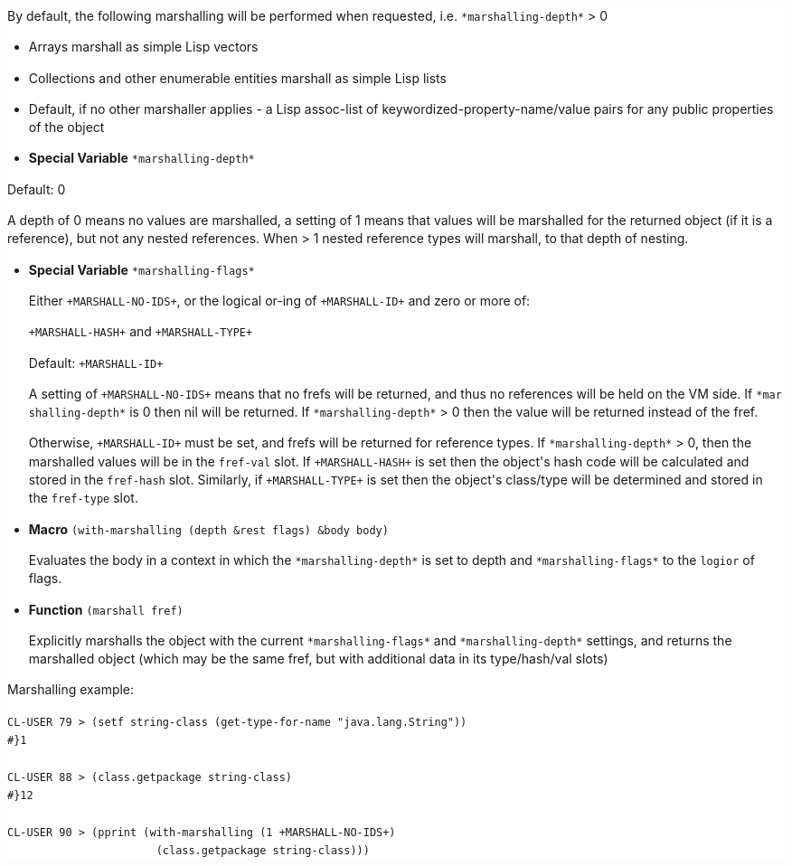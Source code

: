 By default, the following marshalling will be performed when requested, i.e.
`*marshalling-depth*` > 0

*   Arrays marshall as simple Lisp vectors
*   Collections and other enumerable entities marshall as simple Lisp lists
*   Default, if no other marshaller applies - a Lisp assoc-list of keywordized-property-name/value pairs for any public properties
            of the object

*   **Special Variable** `*marshalling-depth*`

Default: 0

A depth of 0 means no values are marshalled, a setting of 1 means that values
will be marshalled for the returned object (if it is a reference), but not any
nested references.  When > 1 nested reference types will marshall, to that
depth of nesting.  

*   **Special Variable** `*marshalling-flags*`

    Either `+MARSHALL-NO-IDS+`, or the logical or-ing of `+MARSHALL-ID+` and
    zero or more of:

    `+MARSHALL-HASH+` and `+MARSHALL-TYPE+`

    Default: `+MARSHALL-ID+`

    A setting of `+MARSHALL-NO-IDS+` means that no frefs will be returned, and
    thus no references will be held on the VM side. If `*marshalling-depth*` is
    0 then nil will be returned. If `*marshalling-depth*` > 0 then the value
    will be returned instead of the fref.

    Otherwise, `+MARSHALL-ID+` must be set, and frefs will be returned for
    reference types.  If `*marshalling-depth*` > 0, then the marshalled values
    will be in the `fref-val` slot. If `+MARSHALL-HASH+` is set then the
    object's hash code will be calculated and stored in the `fref-hash` slot.
    Similarly, if `+MARSHALL-TYPE+` is set then the object's class/type will be
    determined and stored in the `fref-type` slot.  

*   **Macro** `(with-marshalling (depth &rest flags) &body body)`

    Evaluates the body in a context in which the `*marshalling-depth*` is set
    to depth and `*marshalling-flags*` to the `logior` of flags.

*   **Function** `(marshall fref)`

    Explicitly marshalls the object with the current `*marshalling-flags*` and
    `*marshalling-depth*` settings, and returns the marshalled object (which
    may be the same fref, but with additional data in its type/hash/val slots)      

Marshalling example:

    CL-USER 79 > (setf string-class (get-type-for-name "java.lang.String"))
    #}1

    CL-USER 88 > (class.getpackage string-class)
    #}12

    CL-USER 90 > (pprint (with-marshalling (1 +MARSHALL-NO-IDS+)
                           (class.getpackage string-class)))
